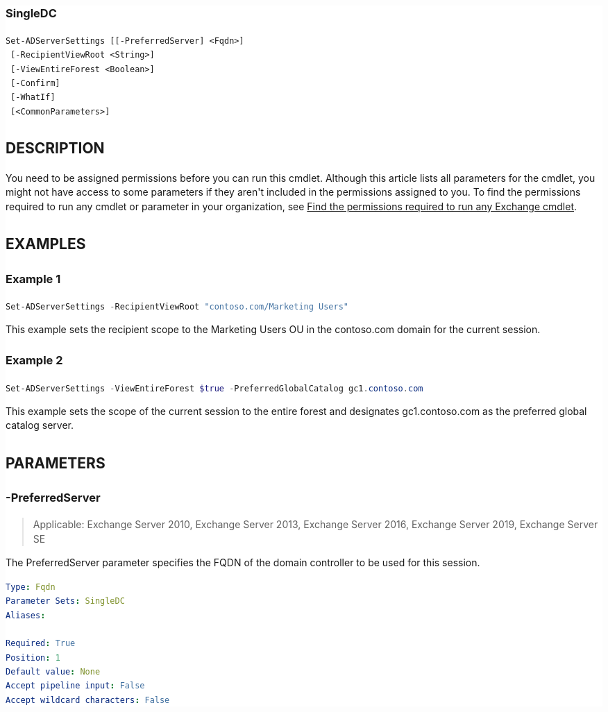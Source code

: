 ### SingleDC
```
Set-ADServerSettings [[-PreferredServer] <Fqdn>]
 [-RecipientViewRoot <String>]
 [-ViewEntireForest <Boolean>]
 [-Confirm]
 [-WhatIf]
 [<CommonParameters>]
```

## DESCRIPTION
You need to be assigned permissions before you can run this cmdlet. Although this article lists all parameters for the cmdlet, you might not have access to some parameters if they aren't included in the permissions assigned to you. To find the permissions required to run any cmdlet or parameter in your organization, see [Find the permissions required to run any Exchange cmdlet](https://learn.microsoft.com/powershell/exchange/find-exchange-cmdlet-permissions).

## EXAMPLES

### Example 1
```powershell
Set-ADServerSettings -RecipientViewRoot "contoso.com/Marketing Users"
```

This example sets the recipient scope to the Marketing Users OU in the contoso.com domain for the current session.

### Example 2
```powershell
Set-ADServerSettings -ViewEntireForest $true -PreferredGlobalCatalog gc1.contoso.com
```

This example sets the scope of the current session to the entire forest and designates gc1.contoso.com as the preferred global catalog server.

## PARAMETERS

### -PreferredServer

> Applicable: Exchange Server 2010, Exchange Server 2013, Exchange Server 2016, Exchange Server 2019, Exchange Server SE

The PreferredServer parameter specifies the FQDN of the domain controller to be used for this session.

```yaml
Type: Fqdn
Parameter Sets: SingleDC
Aliases:

Required: True
Position: 1
Default value: None
Accept pipeline input: False
Accept wildcard characters: False
```
